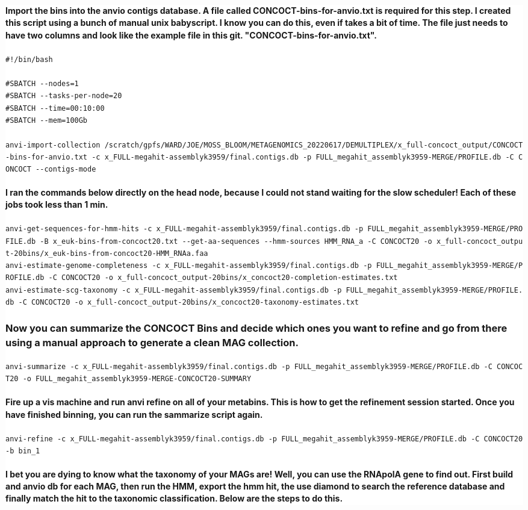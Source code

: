 #### Import the bins into the anvio contigs database. A file called CONCOCT-bins-for-anvio.txt is required for this step. I created this script using a bunch of manual unix babyscript. I know you can do this, even if takes a bit of time. The file just needs to have two columns and look like the example file in this git. "CONCOCT-bins-for-anvio.txt".

    #!/bin/bash

    #SBATCH --nodes=1
    #SBATCH --tasks-per-node=20
    #SBATCH --time=00:10:00
    #SBATCH --mem=100Gb

    anvi-import-collection /scratch/gpfs/WARD/JOE/MOSS_BLOOM/METAGENOMICS_20220617/DEMULTIPLEX/x_full-concoct_output/CONCOCT-bins-for-anvio.txt -c x_FULL-megahit-assemblyk3959/final.contigs.db -p FULL_megahit_assemblyk3959-MERGE/PROFILE.db -C CONCOCT --contigs-mode

#### I ran the commands below directly on the head node, because I could not stand waiting for the slow scheduler! Each of these jobs took less than 1 min.
    anvi-get-sequences-for-hmm-hits -c x_FULL-megahit-assemblyk3959/final.contigs.db -p FULL_megahit_assemblyk3959-MERGE/PROFILE.db -B x_euk-bins-from-concoct20.txt --get-aa-sequences --hmm-sources HMM_RNA_a -C CONCOCT20 -o x_full-concoct_output-20bins/x_euk-bins-from-concoct20-HMM_RNAa.faa
    anvi-estimate-genome-completeness -c x_FULL-megahit-assemblyk3959/final.contigs.db -p FULL_megahit_assemblyk3959-MERGE/PROFILE.db -C CONCOCT20 -o x_full-concoct_output-20bins/x_concoct20-completion-estimates.txt
    anvi-estimate-scg-taxonomy -c x_FULL-megahit-assemblyk3959/final.contigs.db -p FULL_megahit_assemblyk3959-MERGE/PROFILE.db -C CONCOCT20 -o x_full-concoct_output-20bins/x_concoct20-taxonomy-estimates.txt

### Now you can summarize the CONCOCT Bins and decide which ones you want to refine and go from there using a manual approach to generate a clean MAG collection.

    anvi-summarize -c x_FULL-megahit-assemblyk3959/final.contigs.db -p FULL_megahit_assemblyk3959-MERGE/PROFILE.db -C CONCOCT20 -o FULL_megahit_assemblyk3959-MERGE-CONCOCT20-SUMMARY

#### Fire up a vis machine and run anvi refine on all of your metabins. This is how to get the refinement session started. Once you have finished binning, you can run the sammarize script again. 

    anvi-refine -c x_FULL-megahit-assemblyk3959/final.contigs.db -p FULL_megahit_assemblyk3959-MERGE/PROFILE.db -C CONCOCT20 -b bin_1

#### I bet you are dying to know what the taxonomy of your MAGs are! Well, you can use the RNApolA gene to find out. First build and anvio db for each MAG, then run the HMM, export the hmm hit, the use diamond to search the reference database and finally match the hit to the taxonomic classification. Below are the steps to do this.
